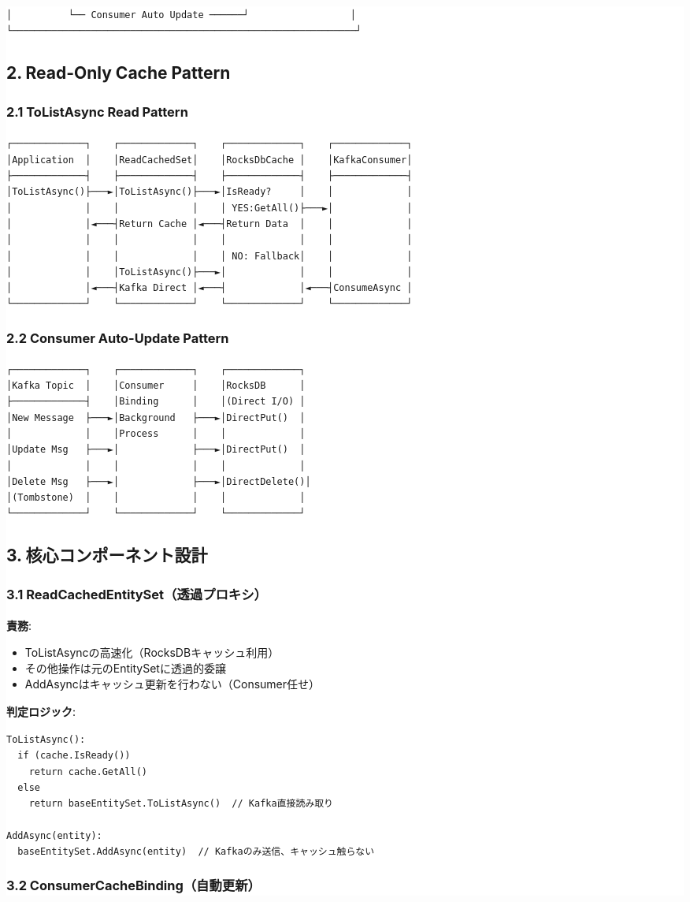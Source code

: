 ```
│          └── Consumer Auto Update ──────┘                  │
└─────────────────────────────────────────────────────────────┘
```

## 2. Read-Only Cache Pattern
### 2.1 ToListAsync Read Pattern

```
┌─────────────┐    ┌─────────────┐    ┌─────────────┐    ┌─────────────┐
│Application  │    │ReadCachedSet│    │RocksDbCache │    │KafkaConsumer│
├─────────────┤    ├─────────────┤    ├─────────────┤    ├─────────────┤
│ToListAsync()├───►│ToListAsync()├───►│IsReady?     │    │             │
│             │    │             │    │ YES:GetAll()├───►│             │
│             │◄───┤Return Cache │◄───┤Return Data  │    │             │
│             │    │             │    │             │    │             │
│             │    │             │    │ NO: Fallback│    │             │
│             │    │ToListAsync()├───►│             │    │             │
│             │◄───┤Kafka Direct │◄───┤             │◄───┤ConsumeAsync │
└─────────────┘    └─────────────┘    └─────────────┘    └─────────────┘
```
### 2.2 Consumer Auto-Update Pattern

```
┌─────────────┐    ┌─────────────┐    ┌─────────────┐
│Kafka Topic  │    │Consumer     │    │RocksDB      │
├─────────────┤    │Binding      │    │(Direct I/O) │
│New Message  ├───►│Background   ├───►│DirectPut()  │
│             │    │Process      │    │             │
│Update Msg   ├───►│             ├───►│DirectPut()  │
│             │    │             │    │             │
│Delete Msg   ├───►│             ├───►│DirectDelete()│
│(Tombstone)  │    │             │    │             │
└─────────────┘    └─────────────┘    └─────────────┘
```

## 3. 核心コンポーネント設計
### 3.1 ReadCachedEntitySet（透過プロキシ）

**責務**: 
- ToListAsyncの高速化（RocksDBキャッシュ利用）
- その他操作は元のEntitySetに透過的委譲
- AddAsyncはキャッシュ更新を行わない（Consumer任せ）

**判定ロジック**:
```
ToListAsync():
  if (cache.IsReady())
    return cache.GetAll()
  else
    return baseEntitySet.ToListAsync()  // Kafka直接読み取り

AddAsync(entity):
  baseEntitySet.AddAsync(entity)  // Kafkaのみ送信、キャッシュ触らない
```
### 3.2 ConsumerCacheBinding（自動更新）
